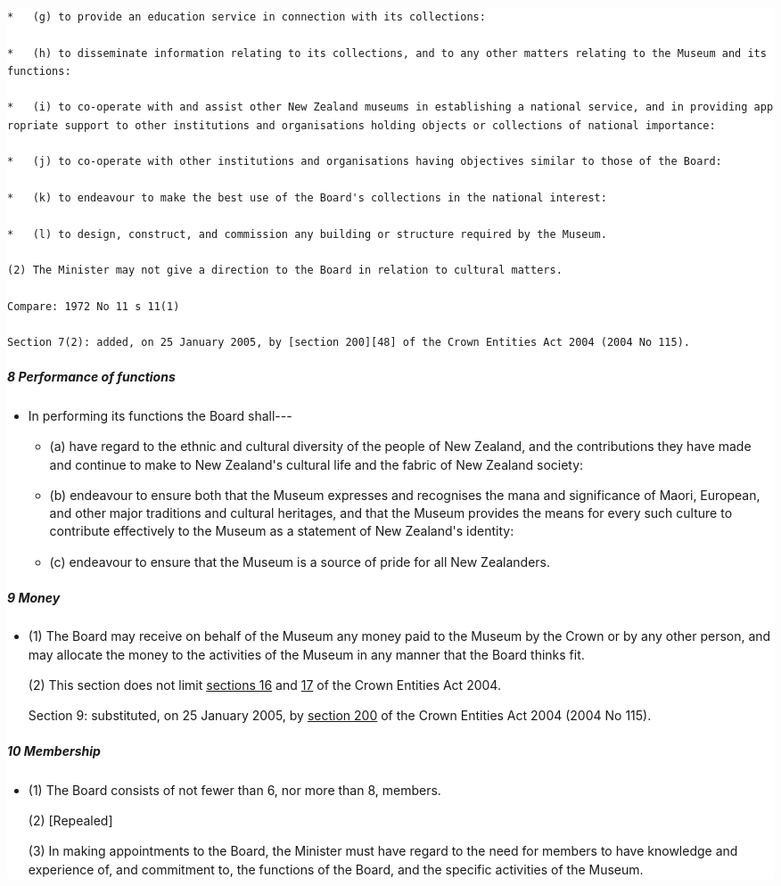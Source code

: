     *   (g) to provide an education service in connection with its collections:
    
    *   (h) to disseminate information relating to its collections, and to any other matters relating to the Museum and its functions:
    
    *   (i) to co-operate with and assist other New Zealand museums in establishing a national service, and in providing appropriate support to other institutions and organisations holding objects or collections of national importance:
    
    *   (j) to co-operate with other institutions and organisations having objectives similar to those of the Board:
    
    *   (k) to endeavour to make the best use of the Board's collections in the national interest:
    
    *   (l) to design, construct, and commission any building or structure required by the Museum.
    
    (2) The Minister may not give a direction to the Board in relation to cultural matters.
    
    Compare: 1972 No 11 s 11(1)
    
    Section 7(2): added, on 25 January 2005, by [section 200][48] of the Crown Entities Act 2004 (2004 No 115).

##### 8 Performance of functions
    
*   In performing its functions the Board shall---
        
    *   (a) have regard to the ethnic and cultural diversity of the people of New Zealand, and the contributions they have made and continue to make to New Zealand's cultural life and the fabric of New Zealand society:
    
    *   (b) endeavour to ensure both that the Museum expresses and recognises the mana and significance of Maori, European, and other major traditions and cultural heritages, and that the Museum provides the means for every such culture to contribute effectively to the Museum as a statement of New Zealand's identity:
    
    *   (c) endeavour to ensure that the Museum is a source of pride for all New Zealanders.
    
    

##### 9 Money
    
*   (1) The Board may receive on behalf of the Museum any money paid to the Museum by the Crown or by any other person, and may allocate the money to the activities of the Museum in any manner that the Board thinks fit.
    
    (2) This section does not limit [sections 16][51] and [17][52] of the Crown Entities Act 2004\.
    
    Section 9: substituted, on 25 January 2005, by [section 200][48] of the Crown Entities Act 2004 (2004 No 115).

##### 10 Membership
    
*   (1) The Board consists of not fewer than 6, nor more than 8, members.
    
    (2) \[Repealed\]
    
    (3) In making appointments to the Board, the Minister must have regard to the need for members to have knowledge and experience of, and commitment to, the functions of the Board, and the specific activities of the Museum.
    

[0]: http://www.legislation.govt.nz/act/public/1992/0019/latest/link.aspx?id=DLM195466
[1]: http://www.legislation.govt.nz/act/public/1992/0019/latest/whole.html#DLM260206
[2]: http://www.legislation.govt.nz/act/public/1992/0019/latest/whole.html#DLM260208
[3]: http://www.legislation.govt.nz/act/public/1992/0019/latest/whole.html#DLM260209
[4]: http://www.legislation.govt.nz/act/public/1992/0019/latest/whole.html#DLM260220
[5]: http://www.legislation.govt.nz/act/public/1992/0019/latest/whole.html#DLM260221
[6]: http://www.legislation.govt.nz/act/public/1992/0019/latest/whole.html#DLM260222
[7]: http://www.legislation.govt.nz/act/public/1992/0019/latest/whole.html#DLM260223
[8]: http://www.legislation.govt.nz/act/public/1992/0019/latest/whole.html#DLM260224
[9]: http://www.legislation.govt.nz/act/public/1992/0019/latest/whole.html#DLM260227
[10]: http://www.legislation.govt.nz/act/public/1992/0019/latest/whole.html#DLM260229
[11]: http://www.legislation.govt.nz/act/public/1992/0019/latest/whole.html#DLM260230
[12]: http://www.legislation.govt.nz/act/public/1992/0019/latest/whole.html#DLM260232
[13]: http://www.legislation.govt.nz/act/public/1992/0019/latest/whole.html#DLM260238
[14]: http://www.legislation.govt.nz/act/public/1992/0019/latest/whole.html#DLM260240
[15]: http://www.legislation.govt.nz/act/public/1992/0019/latest/whole.html#DLM260245
[16]: http://www.legislation.govt.nz/act/public/1992/0019/latest/whole.html#DLM260248
[17]: http://www.legislation.govt.nz/act/public/1992/0019/latest/whole.html#DLM260250
[18]: http://www.legislation.govt.nz/act/public/1992/0019/latest/whole.html#DLM260252
[19]: http://www.legislation.govt.nz/act/public/1992/0019/latest/whole.html#DLM260254
[20]: http://www.legislation.govt.nz/act/public/1992/0019/latest/whole.html#DLM260256
[21]: http://www.legislation.govt.nz/act/public/1992/0019/latest/whole.html#DLM260258
[22]: http://www.legislation.govt.nz/act/public/1992/0019/latest/whole.html#DLM260261
[23]: http://www.legislation.govt.nz/act/public/1992/0019/latest/whole.html#DLM260262
[24]: http://www.legislation.govt.nz/act/public/1992/0019/latest/whole.html#DLM260264
[25]: http://www.legislation.govt.nz/act/public/1992/0019/latest/whole.html#DLM260265
[26]: http://www.legislation.govt.nz/act/public/1992/0019/latest/whole.html#DLM260266
[27]: http://www.legislation.govt.nz/act/public/1992/0019/latest/whole.html#DLM260267
[28]: http://www.legislation.govt.nz/act/public/1992/0019/latest/whole.html#DLM260268
[29]: http://www.legislation.govt.nz/act/public/1992/0019/latest/whole.html#DLM260269
[30]: http://www.legislation.govt.nz/act/public/1992/0019/latest/whole.html#DLM260270
[31]: http://www.legislation.govt.nz/act/public/1992/0019/latest/whole.html#DLM260271
[32]: http://www.legislation.govt.nz/act/public/1992/0019/latest/whole.html#DLM260272
[33]: http://www.legislation.govt.nz/act/public/1992/0019/latest/whole.html#DLM260274
[34]: http://www.legislation.govt.nz/act/public/1992/0019/latest/whole.html#DLM260275
[35]: http://www.legislation.govt.nz/act/public/1992/0019/latest/whole.html#DLM260276
[36]: http://www.legislation.govt.nz/act/public/1992/0019/latest/whole.html#DLM260277
[37]: http://www.legislation.govt.nz/act/public/1992/0019/latest/whole.html#DLM260279
[38]: http://www.legislation.govt.nz/act/public/1992/0019/latest/whole.html#DLM260281
[39]: http://www.legislation.govt.nz/act/public/1992/0019/latest/whole.html#DLM260282
[40]: http://www.legislation.govt.nz/act/public/1992/0019/latest/whole.html#DLM260283
[41]: http://www.legislation.govt.nz/act/public/1992/0019/latest/whole.html#DLM260284
[42]: http://www.legislation.govt.nz/act/public/1992/0019/latest/whole.html#DLM260285
[43]: http://www.legislation.govt.nz/act/public/1992/0019/latest/whole.html#DLM260620
[44]: http://www.legislation.govt.nz/act/public/1992/0019/latest/whole.html#DLM260621
[45]: http://www.legislation.govt.nz/act/public/1992/0019/latest/whole.html#DLM260625
[46]: http://www.legislation.govt.nz/act/public/1992/0019/latest/link.aspx?id=DLM163175
[47]: http://www.legislation.govt.nz/act/public/1992/0019/latest/link.aspx?id=DLM67196
[48]: http://www.legislation.govt.nz/act/public/1992/0019/latest/link.aspx?id=DLM331111
[49]: http://www.legislation.govt.nz/act/public/1992/0019/latest/link.aspx?id=DLM329641
[50]: http://www.legislation.govt.nz/act/public/1992/0019/latest/link.aspx?id=DLM329630
[51]: http://www.legislation.govt.nz/act/public/1992/0019/latest/link.aspx?id=DLM329930
[52]: http://www.legislation.govt.nz/act/public/1992/0019/latest/link.aspx?id=DLM329931
[53]: http://www.legislation.govt.nz/act/public/1992/0019/latest/link.aspx?id=DLM329955
[54]: http://www.legislation.govt.nz/act/public/1992/0019/latest/link.aspx?id=DLM330565
[55]: http://www.legislation.govt.nz/act/public/1992/0019/latest/link.aspx?id=DLM330567
[56]: http://www.legislation.govt.nz/act/public/1992/0019/latest/link.aspx?id=DLM330308
[57]: http://www.legislation.govt.nz/act/public/1992/0019/latest/link.aspx?id=DLM170872
[58]: http://www.legislation.govt.nz/act/public/1992/0019/latest/link.aspx?id=DLM174088
[59]: http://www.legislation.govt.nz/act/public/1992/0019/latest/link.aspx?id=DLM52254
[60]: http://www.legislation.govt.nz/act/public/1992/0019/latest/link.aspx?id=DLM3360714
[61]: http://www.legislation.govt.nz/act/public/1992/0019/latest/link.aspx?id=DLM260640
[62]: http://www.legislation.govt.nz/act/public/1992/0019/latest/link.aspx?id=DLM260641
[63]: http://www.legislation.govt.nz/act/public/1992/0019/latest/link.aspx?id=DLM162982
[64]: http://www.legislation.govt.nz/act/public/1992/0019/latest/link.aspx?id=DLM129109
[65]: http://www.legislation.govt.nz/act/public/1992/0019/latest/link.aspx?id=DLM387126
[66]: http://www.legislation.govt.nz/act/public/1992/0019/latest/link.aspx?id=DLM29377
[67]: http://www.legislation.govt.nz/act/public/1992/0019/latest/link.aspx?id=DLM51357
[68]: http://www.legislation.govt.nz/act/public/1992/0019/latest/link.aspx?id=DLM260661
[69]: http://www.legislation.govt.nz/act/public/1992/0019/latest/link.aspx?id=DLM316477
[70]: http://www.legislation.govt.nz/act/public/1992/0019/latest/link.aspx?id=DLM143291
[71]: http://www.legislation.govt.nz/act/public/1992/0019/latest/link.aspx?id=DLM446395
[72]: http://www.legislation.govt.nz/act/public/1992/0019/latest/link.aspx?id=DLM446842
[73]: http://www.legislation.govt.nz/act/public/1992/0019/latest/link.aspx?id=DLM446000
[74]: http://www.legislation.govt.nz/act/public/1992/0019/latest/link.aspx?id=DLM163182
[75]: http://www.legislation.govt.nz/act/public/1992/0019/latest/link.aspx?id=DLM135633
[76]: http://www.pco.parliament.govt.nz/reprints/
[77]: http://www.legislation.govt.nz/act/public/1992/0019/latest/link.aspx?id=DLM195439
[78]: http://www.pco.parliament.govt.nz/editorial-conventions/
[79]: http://www.legislation.govt.nz/act/public/1992/0019/latest/link.aspx?id=DLM195468
[80]: http://www.legislation.govt.nz/act/public/1992/0019/latest/link.aspx?id=DLM195470
